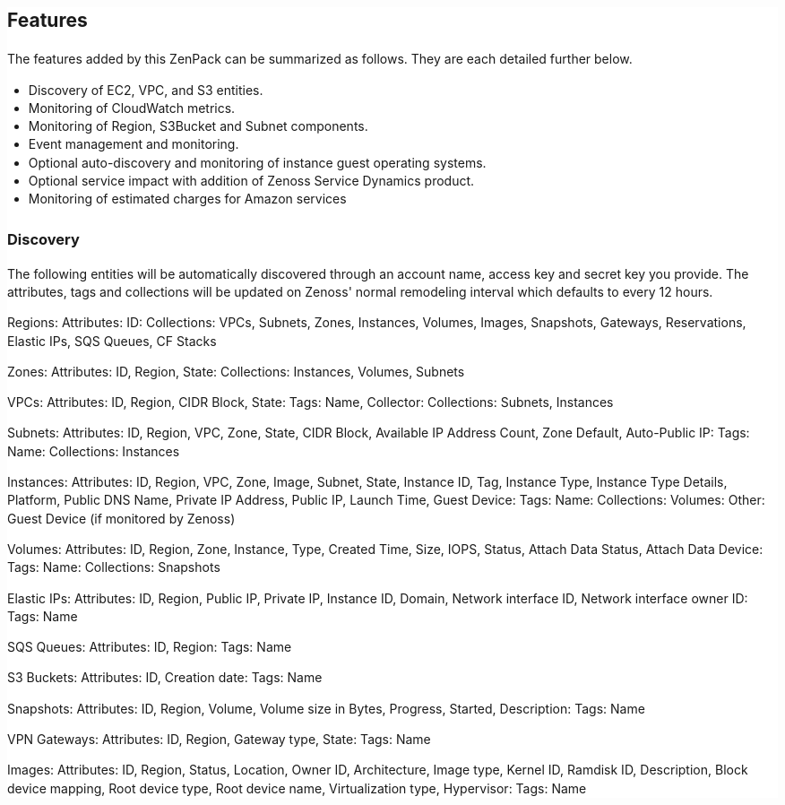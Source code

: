 ## Features

The features added by this ZenPack can be summarized as follows. They
are each detailed further below.

-   Discovery of EC2, VPC, and S3 entities.
-   Monitoring of CloudWatch metrics.
-   Monitoring of Region, S3Bucket and Subnet components.
-   Event management and monitoring.
-   Optional auto-discovery and monitoring of instance guest operating
    systems.
-   Optional service impact with addition of Zenoss Service Dynamics
    product.
-   Monitoring of estimated charges for Amazon services

### Discovery

The following entities will be automatically discovered through an
account name, access key and secret key you provide. The attributes,
tags and collections will be updated on Zenoss' normal remodeling
interval which defaults to every 12 hours.

Regions:   Attributes: ID:   Collections: VPCs, Subnets, Zones, Instances, Volumes, Images,
    Snapshots, Gateways, Reservations, Elastic IPs, SQS Queues, CF
    Stacks

Zones:   Attributes: ID, Region, State:   Collections: Instances, Volumes, Subnets

VPCs:   Attributes: ID, Region, CIDR Block, State:   Tags: Name, Collector:   Collections: Subnets, Instances

Subnets:   Attributes: ID, Region, VPC, Zone, State, CIDR Block, Available IP
    Address Count, Zone Default, Auto-Public IP:   Tags: Name:   Collections: Instances

Instances:   Attributes: ID, Region, VPC, Zone, Image, Subnet, State, Instance
    ID, Tag, Instance Type, Instance Type Details, Platform, Public DNS
    Name, Private IP Address, Public IP, Launch Time, Guest Device:   Tags: Name:   Collections: Volumes:   Other: Guest Device (if monitored by Zenoss)

Volumes:   Attributes: ID, Region, Zone, Instance, Type, Created Time, Size,
    IOPS, Status, Attach Data Status, Attach Data Device:   Tags: Name:   Collections: Snapshots

Elastic IPs:   Attributes: ID, Region, Public IP, Private IP, Instance ID, Domain,
    Network interface ID, Network interface owner ID:   Tags: Name

SQS Queues:   Attributes: ID, Region:   Tags: Name

S3 Buckets:   Attributes: ID, Creation date:   Tags: Name

Snapshots:   Attributes: ID, Region, Volume, Volume size in Bytes, Progress,
    Started, Description:   Tags: Name

VPN Gateways:   Attributes: ID, Region, Gateway type, State:   Tags: Name

Images:   Attributes: ID, Region, Status, Location, Owner ID, Architecture,
    Image type, Kernel ID, Ramdisk ID, Description, Block device
    mapping, Root device type, Root device name, Virtualization type,
    Hypervisor:   Tags: Name
